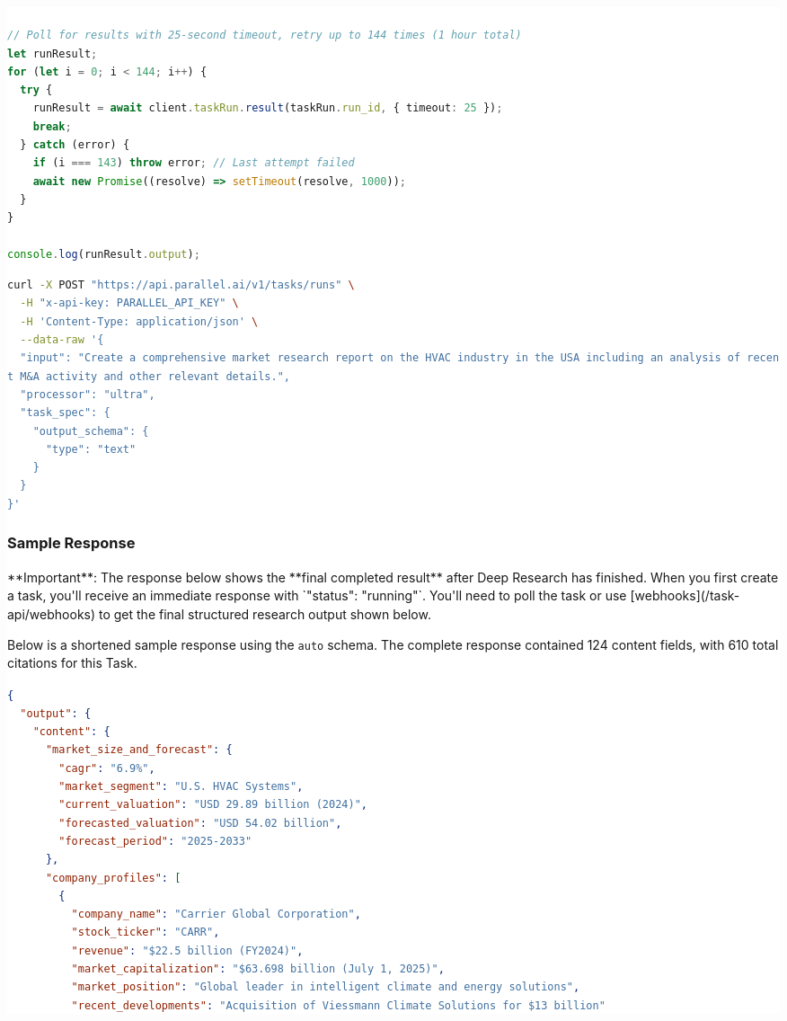   ```typescript TypeScript theme={"system"}

  // Poll for results with 25-second timeout, retry up to 144 times (1 hour total)
  let runResult;
  for (let i = 0; i < 144; i++) {
    try {
      runResult = await client.taskRun.result(taskRun.run_id, { timeout: 25 });
      break;
    } catch (error) {
      if (i === 143) throw error; // Last attempt failed
      await new Promise((resolve) => setTimeout(resolve, 1000));
    }
  }

  console.log(runResult.output);
  ```

  ```bash cURL theme={"system"}
  curl -X POST "https://api.parallel.ai/v1/tasks/runs" \
    -H "x-api-key: PARALLEL_API_KEY" \
    -H 'Content-Type: application/json' \
    --data-raw '{
    "input": "Create a comprehensive market research report on the HVAC industry in the USA including an analysis of recent M&A activity and other relevant details.",
    "processor": "ultra",
    "task_spec": {
      "output_schema": {
        "type": "text"
      }
    }
  }'
  ```
</CodeGroup>

### Sample Response

<Note>
  **Important**: The response below shows the **final completed result** after
  Deep Research has finished. When you first create a task, you'll receive an
  immediate response with `"status": "running"`. You'll need to poll the task or
  use [webhooks](/task-api/webhooks) to get the final structured research output
  shown below.
</Note>

Below is a shortened sample response using the `auto` schema. The complete response contained 124 content fields, with 610 total citations for this Task.

```json [expandable] theme={"system"}
{
  "output": {
    "content": {
      "market_size_and_forecast": {
        "cagr": "6.9%",
        "market_segment": "U.S. HVAC Systems",
        "current_valuation": "USD 29.89 billion (2024)",
        "forecasted_valuation": "USD 54.02 billion",
        "forecast_period": "2025-2033"
      },
      "company_profiles": [
        {
          "company_name": "Carrier Global Corporation",
          "stock_ticker": "CARR",
          "revenue": "$22.5 billion (FY2024)",
          "market_capitalization": "$63.698 billion (July 1, 2025)",
          "market_position": "Global leader in intelligent climate and energy solutions",
          "recent_developments": "Acquisition of Viessmann Climate Solutions for $13 billion"
```